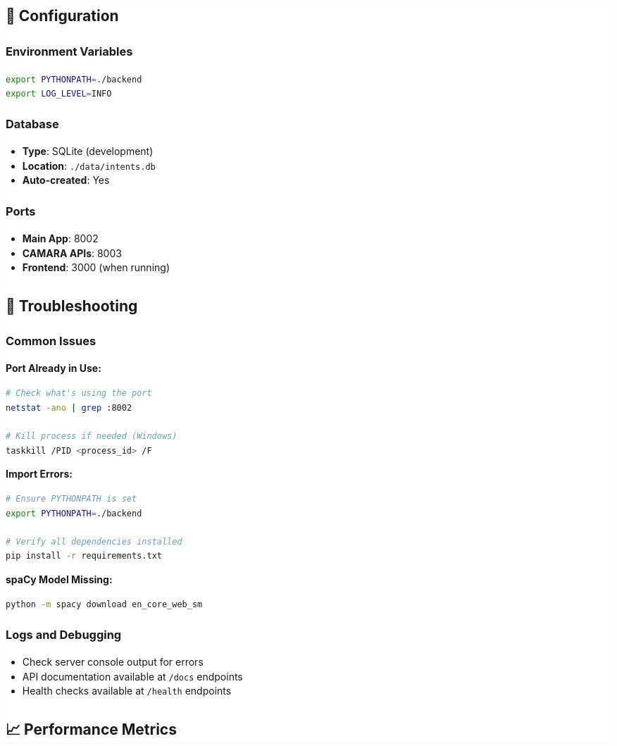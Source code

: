 ## 🔧 Configuration

### Environment Variables
```bash
export PYTHONPATH=./backend
export LOG_LEVEL=INFO
```

### Database
- **Type**: SQLite (development)
- **Location**: `./data/intents.db`
- **Auto-created**: Yes

### Ports
- **Main App**: 8002
- **CAMARA APIs**: 8003
- **Frontend**: 3000 (when running)

## 🚨 Troubleshooting

### Common Issues

**Port Already in Use:**
```bash
# Check what's using the port
netstat -ano | grep :8002

# Kill process if needed (Windows)
taskkill /PID <process_id> /F
```

**Import Errors:**
```bash
# Ensure PYTHONPATH is set
export PYTHONPATH=./backend

# Verify all dependencies installed
pip install -r requirements.txt
```

**spaCy Model Missing:**
```bash
python -m spacy download en_core_web_sm
```

### Logs and Debugging
- Check server console output for errors
- API documentation available at `/docs` endpoints
- Health checks available at `/health` endpoints

## 📈 Performance Metrics
